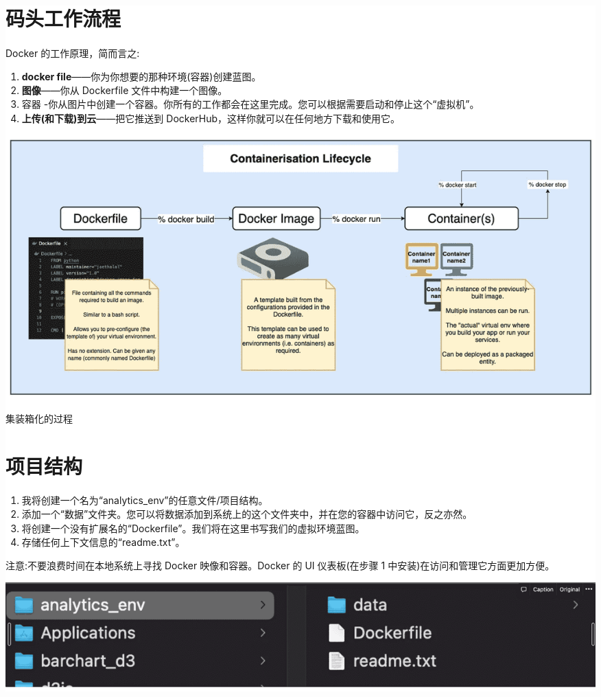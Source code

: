 # 码头工作流程

Docker 的工作原理，简而言之:

1.  **docker file**——你为你想要的那种环境(容器)创建蓝图。
2.  **图像**——你从 Dockerfile 文件中构建一个图像。
3.  容器 -你从图片中创建一个容器。你所有的工作都会在这里完成。您可以根据需要启动和停止这个“虚拟机”。
4.  **上传(和下载)到云**——把它推送到 DockerHub，这样你就可以在任何地方下载和使用它。

![](img/113cc4b1e49eaf82157f3c5c514a9800.png)

集装箱化的过程

# 项目结构

1.  我将创建一个名为“analytics_env”的任意文件/项目结构。
2.  添加一个“数据”文件夹。您可以将数据添加到系统上的这个文件夹中，并在您的容器中访问它，反之亦然。
3.  将创建一个没有扩展名的“Dockerfile”。我们将在这里书写我们的虚拟环境蓝图。
4.  存储任何上下文信息的“readme.txt”。

注意:不要浪费时间在本地系统上寻找 Docker 映像和容器。Docker 的 UI 仪表板(在步骤 1 中安装)在访问和管理它方面更加方便。

![](img/655ecd1bfd6bacc08b92aa5600702ce5.png)
